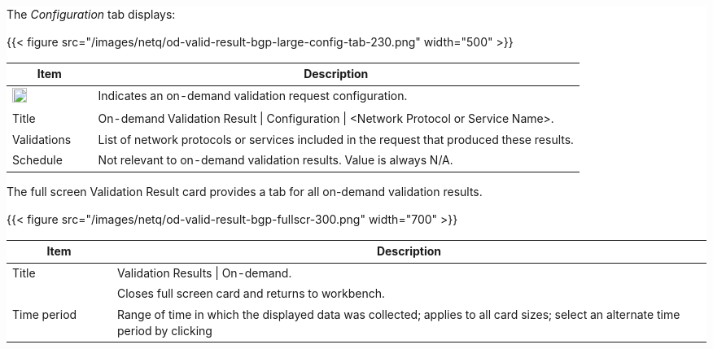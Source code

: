 The *Configuration* tab displays:

{{< figure src="/images/netq/od-valid-result-bgp-large-config-tab-230.png" width="500" >}}
<p> </p>
<table>
<colgroup>
<col style="width: 15%" />
<col style="width: 85%" />
</colgroup>
<thead>
<tr class="header">
<th>Item</th>
<th>Description</th>
</tr>
</thead>
<tbody>
<tr class="odd">
<td><img src="https://icons.cumulusnetworks.com/01-Interface-Essential/12-Settings/cog-1.svg" height="18" width="18"/></td>
<td>Indicates an on-demand validation request configuration.</td>
</tr>
<tr class="even">
<td>Title</td>
<td>On-demand Validation Result | Configuration | &lt;Network Protocol or Service Name&gt;.</td>
</tr>
<tr class="odd">
<td>Validations</td>
<td>List of network protocols or services included in the request that produced these results.</td>
</tr>
<tr class="even">
<td>Schedule</td>
<td>Not relevant to on-demand validation results. Value is always N/A.</td>
</tr>
</tbody>
</table>

The full screen Validation Result card provides a tab for all on-demand validation results.

{{< figure src="/images/netq/od-valid-result-bgp-fullscr-300.png" width="700" >}}

<table>
<colgroup>
<col style="width: 15%" />
<col style="width: 85%" />
</colgroup>
<thead>
<tr class="header">
<th>Item</th>
<th>Description</th>
</tr>
</thead>
<tbody>
<tr class="odd">
<td>Title</td>
<td>Validation Results | On-demand.</td>
</tr>
<tr class="even">
<td><img src="https://icons.cumulusnetworks.com/01-Interface-Essential/33-Form-Validation/close.svg" height="14" width="14"/></td>
<td>Closes full screen card and returns to workbench.</td>
</tr>
<tr class="odd">
<td>Time period</td>
<td>Range of time in which the displayed data was collected; applies to all card sizes; select an alternate time period by clicking <img src="https://icons.cumulusnetworks.com/52-Arrows-Diagrams/01-Arrows/arrow-button-down-2.svg" height="14" width="14"/></td>
</tr>
<tr class="odd">